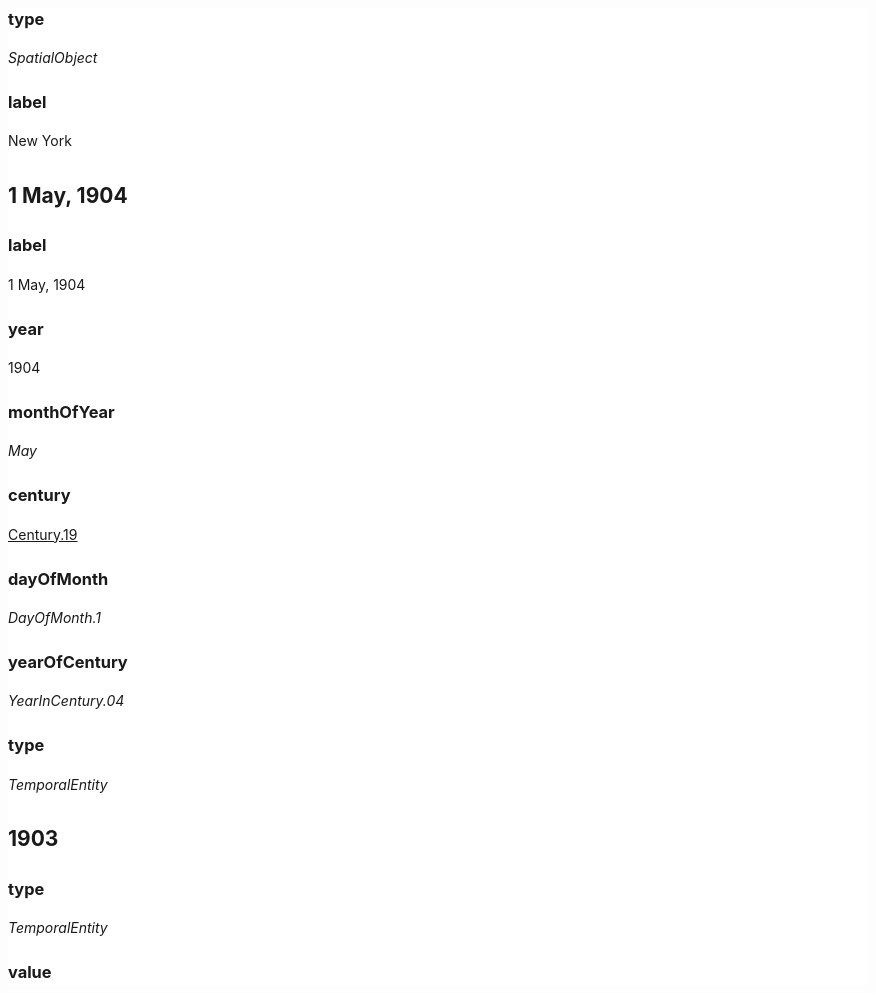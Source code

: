 ### type


*SpatialObject*

### label


New York

## 1 May, 1904

### label


1 May, 1904

### year


1904

### monthOfYear


*May*

### century


[Century.19](#Century.19)

### dayOfMonth


*DayOfMonth.1*

### yearOfCentury


*YearInCentury.04*

### type


*TemporalEntity*

## 1903

### type


*TemporalEntity*

### value
